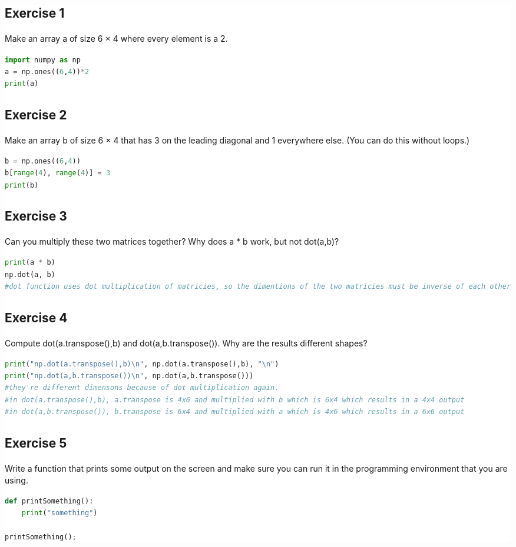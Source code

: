 
## Exercise 1
Make an array a of size 6 × 4 where every element is a 2.

```python
import numpy as np
a = np.ones((6,4))*2
print(a)
```

## Exercise 2
Make an array b of size 6 × 4 that has 3 on the leading diagonal and 1
everywhere else. (You can do this without loops.)

```python
b = np.ones((6,4))
b[range(4), range(4)] = 3
print(b)
```

## Exercise 3
Can you multiply these two matrices together? Why does a * b work, but
not dot(a,b)?

```python
print(a * b)
np.dot(a, b)
#dot function uses dot multiplication of matricies, so the dimentions of the two matricies must be inverse of each other
```

## Exercise 4
Compute dot(a.transpose(),b) and dot(a,b.transpose()). Why are
the results different shapes?

```python
print("np.dot(a.transpose(),b)\n", np.dot(a.transpose(),b), "\n")
print("np.dot(a,b.transpose())\n", np.dot(a,b.transpose()))
#they're different dimensons because of dot multiplication again. 
#in dot(a.transpose(),b), a.transpose is 4x6 and multiplied with b which is 6x4 which results in a 4x4 output
#in dot(a,b.transpose()), b.transpose is 6x4 and multiplied with a which is 4x6 which results in a 6x6 output
```

## Exercise 5
Write a function that prints some output on the screen and make sure you can run it in the programming environment that you are using.

```python
def printSomething():
    print("something")
    
printSomething();
```
